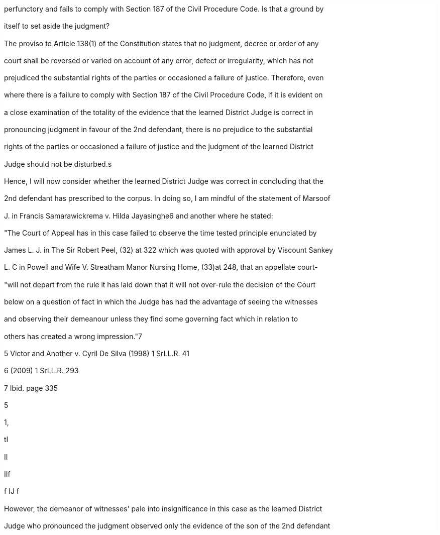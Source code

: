 perfunctory and fails to comply with Section 187 of the Civil Procedure Code. Is that a ground by

itself to set aside the judgment?

The proviso to Article 138(1) of the Constitution states that no judgment, decree or order of any

court shall be reversed or varied on account of any error, defect or irregularity, which has not

prejudiced the substantial rights of the parties or occasioned a failure of justice. Therefore, even

where there is a failure to comply with Section 187 of the Civil Procedure Code, if it is evident on

a close examination of the totality of the evidence that the learned District Judge is correct in

pronouncing judgment in favour of the 2nd defendant, there is no prejudice to the substantial

rights of the parties or occasioned a failure of justice and the judgment of the learned District

Judge should not be disturbed.s

Hence, I will now consider whether the learned District Judge was correct in concluding that the

2nd defendant has prescribed to the corpus. In doing so, I am mindful of the statement of Marsoof

J. in Francis Samarawickrema v. Hilda Jayasinghe6 and another where he stated:

"The Court of Appeal has in this case failed to observe the time tested principle enunciated by

James L. J. in The Sir Robert Peel, (32) at 322 which was quoted with approval by Viscount Sankey

L. C in Powell and Wife V. Streatham Manor Nursing Home, (33)at 248, that an appellate court-

"will not depart from the rule it has laid down that it will not over-rule the decision of the Court

below on a question of fact in which the Judge has had the advantage of seeing the witnesses

and observing their demeanour unless they find some governing fact which in relation to

others has created a wrong impression."7

5 Victor and Another v. Cyril De Silva (1998) 1 SrLL.R. 41

6 (2009) 1 SrLL.R. 293

7 Ibid. page 335

5

1,

tI

II

IIf

f IJ f

However, the demeanor of witnesses' pale into insignificance in this case as the learned District

Judge who pronounced the judgment observed only the evidence of the son of the 2nd defendant
